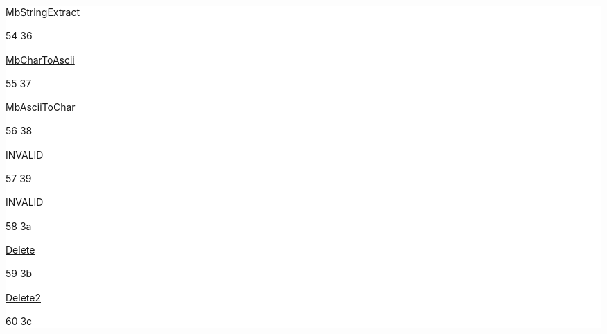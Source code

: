   [MbStringExtract][mb-string-extract]

  </td>
</tr>
<tr>
  <td>54</td>
  <td>36</td>
  <td>

  [MbCharToAscii][mb-char-to-ascii]

  </td>
</tr>
<tr>
  <td>55</td>
  <td>37</td>
  <td>

  [MbAsciiToChar][mb-ascii-to-char]

  </td>
</tr>
<tr>
  <td>56</td>
  <td>38</td>
  <td>

  INVALID

  </td>
</tr>
<tr>
  <td>57</td>
  <td>39</td>
  <td>

  INVALID

  </td>
</tr>
<tr>
  <td>58</td>
  <td>3a</td>
  <td>

  [Delete][delete]

  </td>
</tr>
<tr>
  <td>59</td>
  <td>3b</td>
  <td>

  [Delete2][delete2]

  </td>
</tr>
<tr>
  <td>60</td>
  <td>3c</td>
  <td>


[add]: @/documentation/avm1/actions/add.md
[add2]: @/documentation/avm1/actions/add2.md
[and]: @/documentation/avm1/actions/and.md
[ascii-to-char]: @/documentation/avm1/actions/ascii-to-char.md
[bit-and]: @/documentation/avm1/actions/bit-and.md
[bit-l-shift]: @/documentation/avm1/actions/bit-l-shift.md
[bit-or]: @/documentation/avm1/actions/bit-or.md
[bit-r-shift]: @/documentation/avm1/actions/bit-r-shift.md
[bit-u-r-shift]: @/documentation/avm1/actions/bit-u-r-shift.md
[bit-xor]: @/documentation/avm1/actions/bit-xor.md
[call]: @/documentation/avm1/actions/call.md
[call-function]: @/documentation/avm1/actions/call-function.md
[call-method]: @/documentation/avm1/actions/call-method.md
[cast-op]: @/documentation/avm1/actions/cast-op.md
[char-to-ascii]: @/documentation/avm1/actions/char-to-ascii.md
[clone-sprite]: @/documentation/avm1/actions/clone-sprite.md
[constant-pool]: @/documentation/avm1/actions/constant-pool.md
[decrement]: @/documentation/avm1/actions/decrement.md
[define-function]: @/documentation/avm1/actions/define-function.md
[define-function2]: @/documentation/avm1/actions/define-function2.md
[define-local]: @/documentation/avm1/actions/define-local.md
[define-local2]: @/documentation/avm1/actions/define-local2.md
[delete]: @/documentation/avm1/actions/delete.md
[delete2]: @/documentation/avm1/actions/delete2.md
[divide]: @/documentation/avm1/actions/divide.md
[end-drag]: @/documentation/avm1/actions/end-drag.md
[enumerate]: @/documentation/avm1/actions/enumerate.md
[enumerate2]: @/documentation/avm1/actions/enumerate2.md
[equals]: @/documentation/avm1/actions/equals.md
[equals2]: @/documentation/avm1/actions/equals2.md
[extends]: @/documentation/avm1/actions/extends.md
[fs-command2]: @/documentation/avm1/actions/fs-command2.md
[get-member]: @/documentation/avm1/actions/get-member.md
[get-property]: @/documentation/avm1/actions/get-property.md
[get-time]: @/documentation/avm1/actions/get-time.md
[get-url]: @/documentation/avm1/actions/get-url.md
[get-url2]: @/documentation/avm1/actions/get-url2.md
[get-variable]: @/documentation/avm1/actions/get-variable.md
[goto-frame]: @/documentation/avm1/actions/goto-frame.md
[goto-frame2]: @/documentation/avm1/actions/goto-frame2.md
[goto-label]: @/documentation/avm1/actions/goto-label.md
[greater]: @/documentation/avm1/actions/greater.md
[if]: @/documentation/avm1/actions/if.md
[implements-op]: @/documentation/avm1/actions/implements-op.md
[increment]: @/documentation/avm1/actions/increment.md
[init-array]: @/documentation/avm1/actions/init-array.md
[init-object]: @/documentation/avm1/actions/init-object.md
[instance-of]: @/documentation/avm1/actions/instance-of.md
[jump]: @/documentation/avm1/actions/jump.md
[less]: @/documentation/avm1/actions/less.md
[less2]: @/documentation/avm1/actions/less2.md
[mb-ascii-to-char]: @/documentation/avm1/actions/mb-ascii-to-char.md
[mb-char-to-ascii]: @/documentation/avm1/actions/mb-char-to-ascii.md
[mb-string-extract]: @/documentation/avm1/actions/mb-string-extract.md
[mb-string-length]: @/documentation/avm1/actions/mb-string-length.md
[modulo]: @/documentation/avm1/actions/modulo.md
[multiply]: @/documentation/avm1/actions/multiply.md
[new-method]: @/documentation/avm1/actions/new-method.md
[new-object]: @/documentation/avm1/actions/new-object.md
[next-frame]: @/documentation/avm1/actions/next-frame.md
[not]: @/documentation/avm1/actions/not.md
[or]: @/documentation/avm1/actions/or.md
[play]: @/documentation/avm1/actions/play.md
[pop]: @/documentation/avm1/actions/pop.md
[previous-frame]: @/documentation/avm1/actions/previous-frame.md
[push]: @/documentation/avm1/actions/push.md
[push-duplicate]: @/documentation/avm1/actions/push-duplicate.md
[random-number]: @/documentation/avm1/actions/random-number.md
[remove-sprite]: @/documentation/avm1/actions/remove-sprite.md
[return]: @/documentation/avm1/actions/return.md
[set-member]: @/documentation/avm1/actions/set-member.md
[set-property]: @/documentation/avm1/actions/set-property.md
[set-target]: @/documentation/avm1/actions/set-target.md
[set-target2]: @/documentation/avm1/actions/set-target2.md
[set-variable]: @/documentation/avm1/actions/set-variable.md
[stack-swap]: @/documentation/avm1/actions/stack-swap.md
[start-drag]: @/documentation/avm1/actions/start-drag.md
[stop]: @/documentation/avm1/actions/stop.md
[stop-sounds]: @/documentation/avm1/actions/stop-sounds.md
[store-register]: @/documentation/avm1/actions/store-register.md
[strict-equals]: @/documentation/avm1/actions/strict-equals.md
[strict-mode]: @/documentation/avm1/actions/strict-mode.md
[string-add]: @/documentation/avm1/actions/string-add.md
[string-equals]: @/documentation/avm1/actions/string-equals.md
[string-extract]: @/documentation/avm1/actions/string-extract.md
[string-greater]: @/documentation/avm1/actions/string-greater.md
[string-length]: @/documentation/avm1/actions/string-length.md
[string-less]: @/documentation/avm1/actions/string-less.md
[subtract]: @/documentation/avm1/actions/subtract.md
[target-path]: @/documentation/avm1/actions/target-path.md
[throw]: @/documentation/avm1/actions/throw.md
[toggle-quality]: @/documentation/avm1/actions/toggle-quality.md
[to-integer]: @/documentation/avm1/actions/to-integer.md
[to-number]: @/documentation/avm1/actions/to-number.md
[to-string]: @/documentation/avm1/actions/to-string.md
[trace]: @/documentation/avm1/actions/trace.md
[try]: @/documentation/avm1/actions/try.md
[type-of]: @/documentation/avm1/actions/type-of.md
[wait-for-frame]: @/documentation/avm1/actions/wait-for-frame.md
[wait-for-frame2]: @/documentation/avm1/actions/wait-for-frame2.md
[with]: @/documentation/avm1/actions/with.md